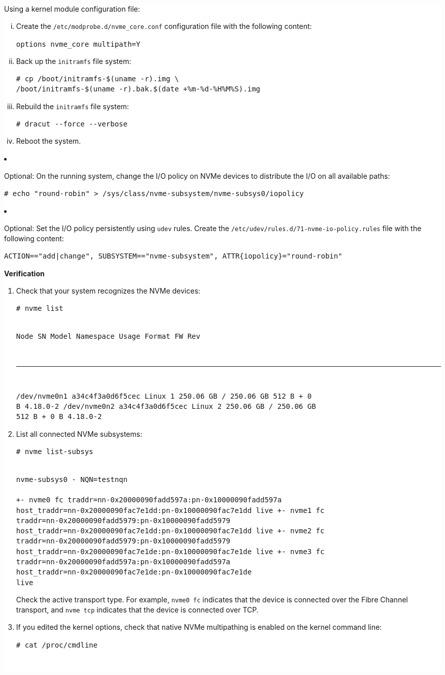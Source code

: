Using a kernel module configuration file:
</p><div class="orderedlist"><ol class="orderedlist" type="i"><li class="listitem"><p class="simpara">
Create the <code class="literal filename">/etc/modprobe.d/nvme_core.conf</code> configuration file with the following content:
</p><pre class="screen language-none">options nvme_core multipath=Y</pre></li><li class="listitem"><p class="simpara">
Back up the <code class="literal">initramfs</code> file system:
</p><pre class="screen language-none"># cp /boot/initramfs-$(uname -r).img \
/boot/initramfs-$(uname -r).bak.$(date +%m-%d-%H%M%S).img</pre></li><li class="listitem"><p class="simpara">
Rebuild the <code class="literal">initramfs</code> file system:
</p><pre class="screen language-none"># dracut --force --verbose</pre></li><li class="listitem">
Reboot the system.
</li></ol></div></li></ul></div></li><li class="listitem"><p class="simpara">
Optional: On the running system, change the I/O policy on NVMe devices to distribute the I/O on all available paths:
</p><pre class="screen language-none"># echo "round-robin" &gt; /sys/class/nvme-subsystem/nvme-subsys0/iopolicy</pre></li><li class="listitem"><p class="simpara">
Optional: Set the I/O policy persistently using <code class="literal">udev</code> rules. Create the <code class="literal filename">/etc/udev/rules.d/71-nvme-io-policy.rules</code> file with the following content:
</p><pre class="screen language-none">ACTION=="add|change", SUBSYSTEM=="nvme-subsystem", ATTR{iopolicy}="round-robin"</pre></li></ol></div><div class="orderedlist"><p class="title"><strong>Verification</strong></p><ol class="orderedlist" type="1"><li class="listitem"><p class="simpara">
Check that your system recognizes the NVMe devices:
</p><pre class="screen language-none"># nvme list

Node             SN                   Model                                    Namespace Usage                      Format           FW Rev
---------------- -------------------- ---------------------------------------- --------- -------------------------- ---------------- --------
/dev/nvme0n1     a34c4f3a0d6f5cec     Linux                                    1         250.06  GB / 250.06  GB    512   B +  0 B   4.18.0-2
/dev/nvme0n2     a34c4f3a0d6f5cec     Linux                                    2         250.06  GB / 250.06  GB    512   B +  0 B   4.18.0-2</pre></li><li class="listitem"><p class="simpara">
List all connected NVMe subsystems:
</p><pre class="screen language-none"># nvme list-subsys

nvme-subsys0 - NQN=testnqn
\
+- nvme0 fc traddr=nn-0x20000090fadd597a:pn-0x10000090fadd597a host_traddr=nn-0x20000090fac7e1dd:pn-0x10000090fac7e1dd live
+- nvme1 fc traddr=nn-0x20000090fadd5979:pn-0x10000090fadd5979 host_traddr=nn-0x20000090fac7e1dd:pn-0x10000090fac7e1dd live
+- nvme2 fc traddr=nn-0x20000090fadd5979:pn-0x10000090fadd5979 host_traddr=nn-0x20000090fac7e1de:pn-0x10000090fac7e1de live
+- nvme3 fc traddr=nn-0x20000090fadd597a:pn-0x10000090fadd597a host_traddr=nn-0x20000090fac7e1de:pn-0x10000090fac7e1de live</pre><p class="simpara">
Check the active transport type. For example, <code class="literal">nvme0 fc</code> indicates that the device is connected over the Fibre Channel transport, and <code class="literal">nvme tcp</code> indicates that the device is connected over TCP.
</p></li><li class="listitem"><p class="simpara">
If you edited the kernel options, check that native NVMe multipathing is enabled on the kernel command line:
</p><pre class="screen language-none"># cat /proc/cmdline
